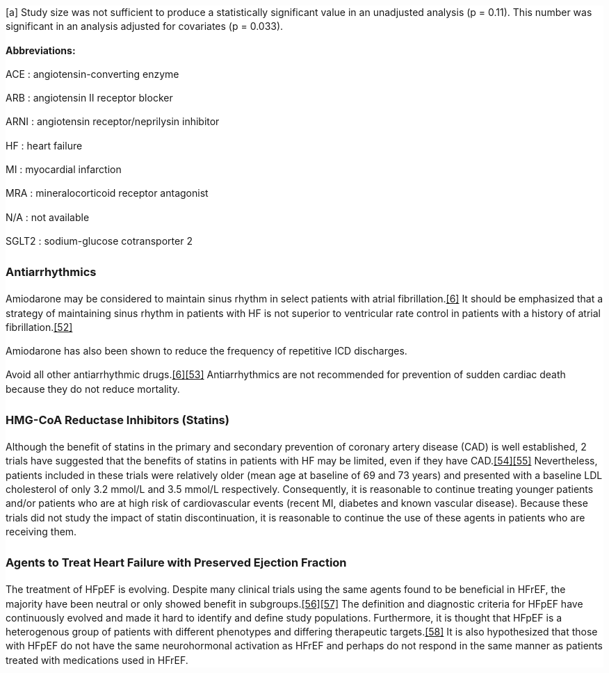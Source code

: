 [a] Study size was not sufficient to produce a statistically significant value in an unadjusted analysis (p = 0.11). This number was significant in an analysis adjusted for covariates (p = 0.033).

**Abbreviations:**

ACE
:   angiotensin-converting enzyme

ARB
:   angiotensin II receptor blocker

ARNI
:   angiotensin receptor/neprilysin inhibitor

HF
:   heart failure

MI
:   myocardial infarction

MRA
:   mineralocorticoid receptor antagonist

N/A
:   not available

SGLT2
:   sodium-glucose cotransporter 2

### Antiarrhythmics

Amiodarone may be considered to maintain sinus rhythm in select patients with atrial fibrillation.​[[6]](#c0028n00030) It should be emphasized that a strategy of maintaining sinus rhythm in patients with HF is not superior to ventricular rate control in patients with a history of atrial fibrillation.​[[52]](#c0028n00329)

Amiodarone has also been shown to reduce the frequency of repetitive ICD discharges.

Avoid all other antiarrhythmic drugs.​[[6]](#c0028n00030)​[[53]](#c0028n00363) Antiarrhythmics are not recommended for prevention of sudden cardiac death because they do not reduce mortality.

### HMG-CoA Reductase Inhibitors (Statins)

Although the benefit of statins in the primary and secondary prevention of coronary artery disease (CAD) is well established, 2 trials have suggested that the benefits of statins in patients with HF may be limited, even if they have CAD.​[[54]](#c0028n00341)​[[55]](#c0028n00330) Nevertheless, patients included in these trials were relatively older (mean age at baseline of 69 and 73 years) and presented with a baseline LDL cholesterol of only 3.2 mmol/L and 3.5 mmol/L respectively. Consequently, it is reasonable to continue treating younger patients and/or patients who are at high risk of cardiovascular events (recent MI, diabetes and known vascular disease). Because these trials did not study the impact of statin discontinuation, it is reasonable to continue the use of these agents in patients who are receiving them.

### Agents to Treat Heart Failure with Preserved Ejection Fraction

The treatment of HFpEF is evolving. Despite many clinical trials using the same agents found to be beneficial in HFrEF, the majority have been neutral or only showed benefit in subgroups.​[[56]](#BorlaugB.A.EvaluationAndManagementO-D28CB63C)​[[57]](#NaguehSF.HeartFailureWithPreservedE-D28D0FB0) The definition and diagnostic criteria for HFpEF have continuously evolved and made it hard to identify and define study populations. Furthermore, it is thought that HFpEF is a heterogenous group of patients with different phenotypes and differing therapeutic targets.​[[58]](#GevaertABKatariaRZannadFEtAl.HeartF-D28D5BA0) It is also hypothesized that those with HFpEF do not have the same neurohormonal activation as HFrEF and perhaps do not respond in the same manner as patients treated with medications used in HFrEF.
